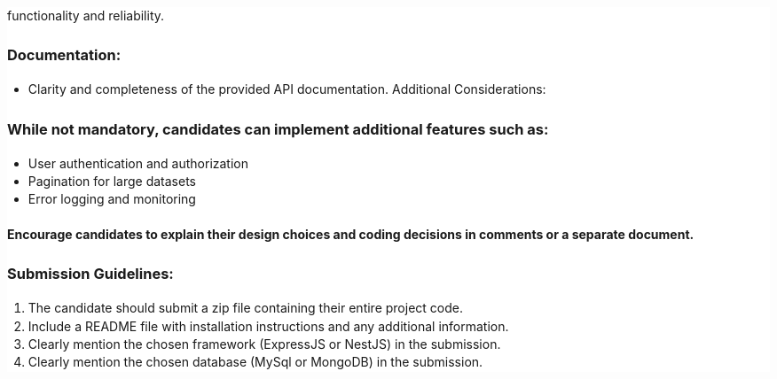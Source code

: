 functionality and reliability.
### Documentation:
* Clarity and completeness of the provided API documentation.
Additional Considerations:
### While not mandatory, candidates can implement additional features such as:
* User authentication and authorization
* Pagination for large datasets
* Error logging and monitoring
#### Encourage candidates to explain their design choices and coding decisions in comments or a separate document.
### Submission Guidelines:
1. The candidate should submit a zip file containing their entire project code.
1. Include a README file with installation instructions and any additional information.
1. Clearly mention the chosen framework (ExpressJS or NestJS) in the submission.
1. Clearly mention the chosen database (MySql or MongoDB) in the submission.